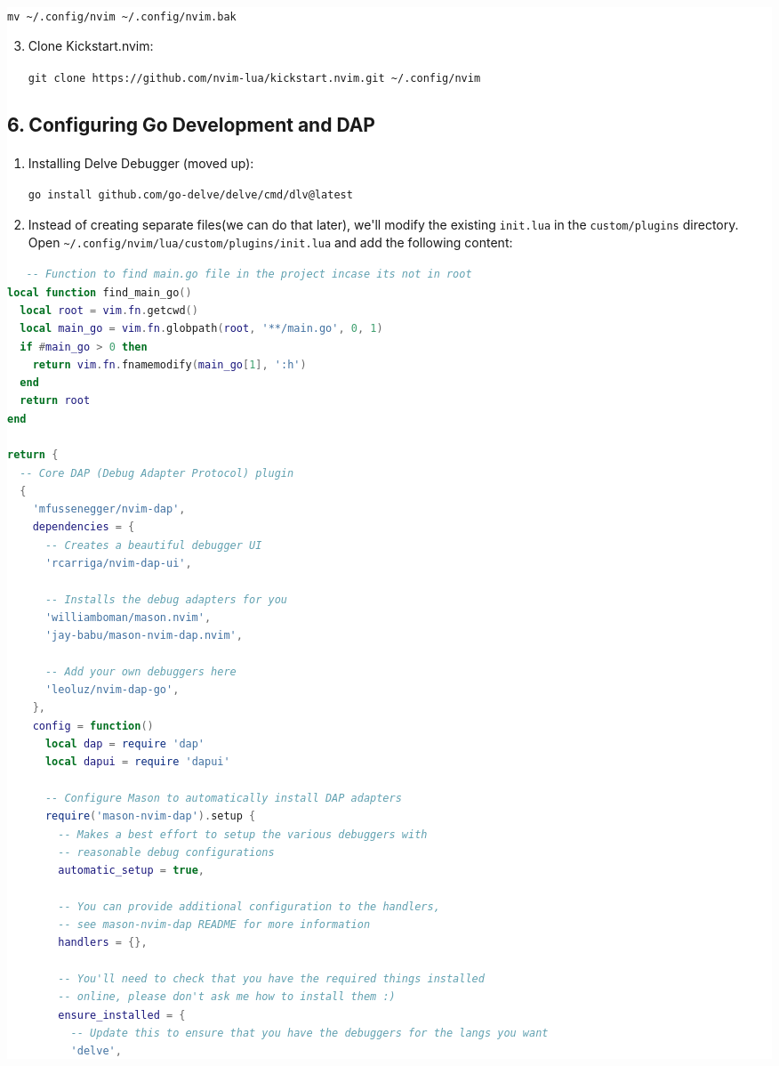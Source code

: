    ```shell
   mv ~/.config/nvim ~/.config/nvim.bak
   ```

3. Clone Kickstart.nvim:

   ```shell
   git clone https://github.com/nvim-lua/kickstart.nvim.git ~/.config/nvim
   ```

## 6. Configuring Go Development and DAP

1. Installing Delve Debugger (moved up):

   ```shell
   go install github.com/go-delve/delve/cmd/dlv@latest
   ```

2. Instead of creating separate files(we can do that later), we'll modify the existing `init.lua` in the `custom/plugins` directory. Open `~/.config/nvim/lua/custom/plugins/init.lua` and add the following content:

```lua
   -- Function to find main.go file in the project incase its not in root
local function find_main_go()
  local root = vim.fn.getcwd()
  local main_go = vim.fn.globpath(root, '**/main.go', 0, 1)
  if #main_go > 0 then
    return vim.fn.fnamemodify(main_go[1], ':h')
  end
  return root
end

return {
  -- Core DAP (Debug Adapter Protocol) plugin
  {
    'mfussenegger/nvim-dap',
    dependencies = {
      -- Creates a beautiful debugger UI
      'rcarriga/nvim-dap-ui',

      -- Installs the debug adapters for you
      'williamboman/mason.nvim',
      'jay-babu/mason-nvim-dap.nvim',

      -- Add your own debuggers here
      'leoluz/nvim-dap-go',
    },
    config = function()
      local dap = require 'dap'
      local dapui = require 'dapui'

      -- Configure Mason to automatically install DAP adapters
      require('mason-nvim-dap').setup {
        -- Makes a best effort to setup the various debuggers with
        -- reasonable debug configurations
        automatic_setup = true,

        -- You can provide additional configuration to the handlers,
        -- see mason-nvim-dap README for more information
        handlers = {},

        -- You'll need to check that you have the required things installed
        -- online, please don't ask me how to install them :)
        ensure_installed = {
          -- Update this to ensure that you have the debuggers for the langs you want
          'delve',
```